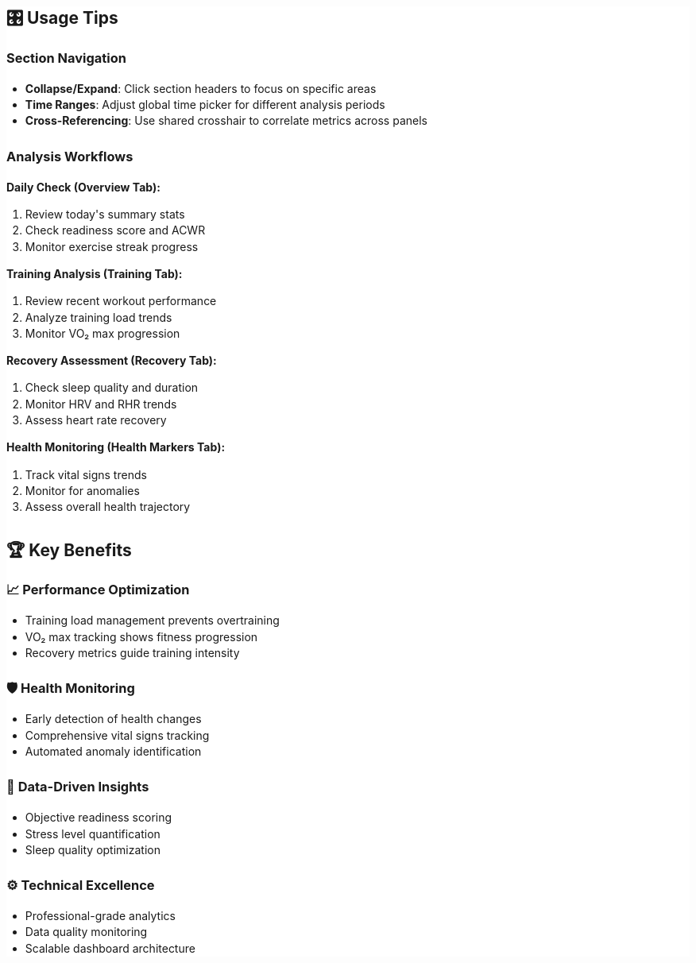 ## 🎛️ Usage Tips

### Section Navigation
- **Collapse/Expand**: Click section headers to focus on specific areas
- **Time Ranges**: Adjust global time picker for different analysis periods
- **Cross-Referencing**: Use shared crosshair to correlate metrics across panels

### Analysis Workflows

**Daily Check (Overview Tab):**
1. Review today's summary stats
2. Check readiness score and ACWR
3. Monitor exercise streak progress

**Training Analysis (Training Tab):**
1. Review recent workout performance  
2. Analyze training load trends
3. Monitor VO₂ max progression

**Recovery Assessment (Recovery Tab):**
1. Check sleep quality and duration
2. Monitor HRV and RHR trends
3. Assess heart rate recovery

**Health Monitoring (Health Markers Tab):**
1. Track vital signs trends
2. Monitor for anomalies
3. Assess overall health trajectory

## 🏆 Key Benefits

### 📈 **Performance Optimization**
- Training load management prevents overtraining
- VO₂ max tracking shows fitness progression
- Recovery metrics guide training intensity

### 🛡️ **Health Monitoring**  
- Early detection of health changes
- Comprehensive vital signs tracking
- Automated anomaly identification

### 🧠 **Data-Driven Insights**
- Objective readiness scoring
- Stress level quantification
- Sleep quality optimization

### ⚙️ **Technical Excellence**
- Professional-grade analytics
- Data quality monitoring
- Scalable dashboard architecture
